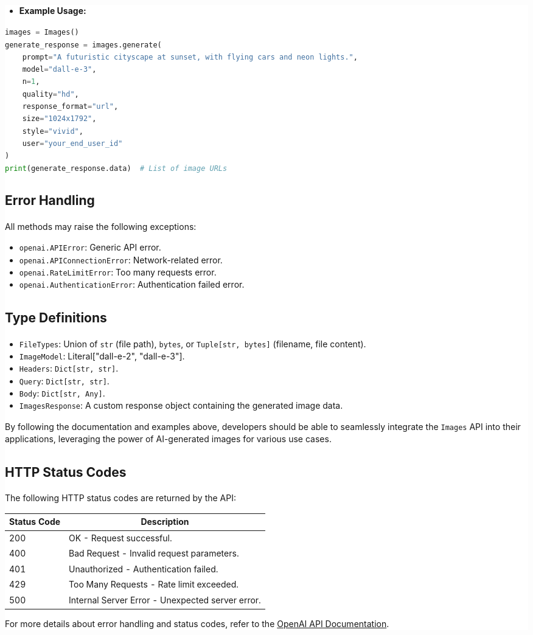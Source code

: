 *   **Example Usage:**

```python
images = Images()
generate_response = images.generate(
    prompt="A futuristic cityscape at sunset, with flying cars and neon lights.",
    model="dall-e-3",
    n=1,
    quality="hd",
    response_format="url",
    size="1024x1792",
    style="vivid",
    user="your_end_user_id"
)
print(generate_response.data)  # List of image URLs
```

**Error Handling**
------------------

All methods may raise the following exceptions:

*   `openai.APIError`: Generic API error.
*   `openai.APIConnectionError`: Network-related error.
*   `openai.RateLimitError`: Too many requests error.
*   `openai.AuthenticationError`: Authentication failed error.

**Type Definitions**
--------------------

*   `FileTypes`: Union of `str` (file path), `bytes`, or `Tuple[str, bytes]` (filename, file content).
*   `ImageModel`: Literal["dall-e-2", "dall-e-3"].
*   `Headers`: `Dict[str, str]`.
*   `Query`: `Dict[str, str]`.
*   `Body`: `Dict[str, Any]`.
*   `ImagesResponse`: A custom response object containing the generated image data.

By following the documentation and examples above, developers should be able to seamlessly integrate the `Images` API into their applications, leveraging the power of AI-generated images for various use cases. 

**HTTP Status Codes**
----------------------

The following HTTP status codes are returned by the API:

| Status Code | Description |
|-------------|-------------|
| 200         | OK - Request successful. |
| 400         | Bad Request - Invalid request parameters. |
| 401         | Unauthorized - Authentication failed. |
| 429         | Too Many Requests - Rate limit exceeded. |
| 500         | Internal Server Error - Unexpected server error. |

For more details about error handling and status codes, refer to the [OpenAI API Documentation](https://platform.openai.com/docs/api-reference).
